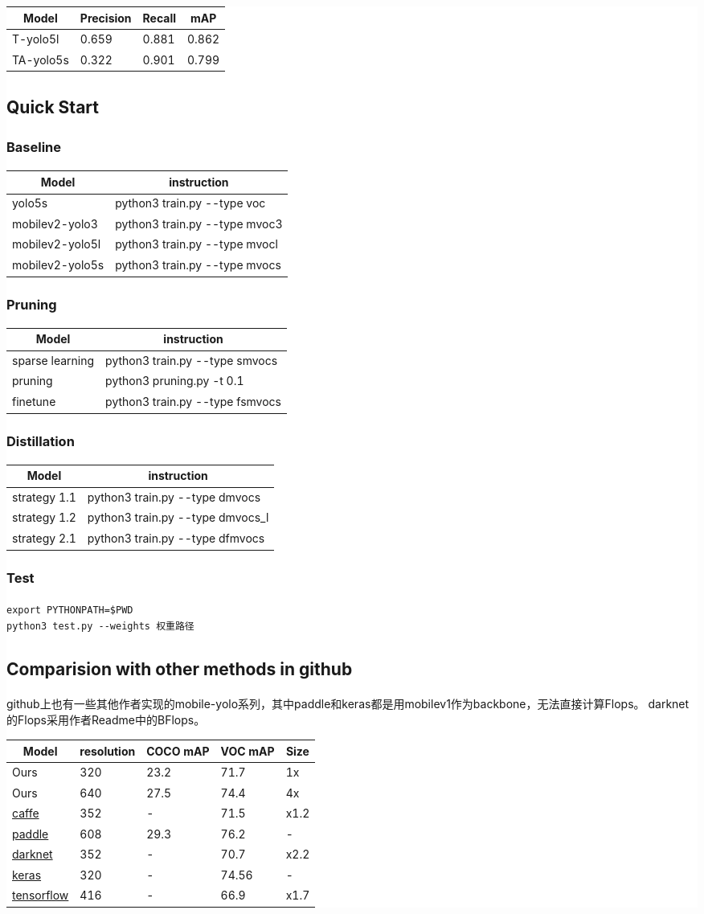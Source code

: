 |Model|Precision|Recall|mAP|
|----|----|----|----|
|T-yolo5l|0.659|0.881|0.862|
|TA-yolo5s|0.322|0.901|0.799|

## Quick Start
### Baseline
|Model|instruction|
|----|----|
|yolo5s|python3 train.py --type voc|
|mobilev2-yolo3|python3 train.py --type mvoc3|
|mobilev2-yolo5l|python3 train.py --type mvocl|
|mobilev2-yolo5s|python3 train.py --type mvocs|
### Pruning
|Model|instruction|
|----|----|
|sparse learning|python3 train.py --type smvocs|
|pruning|python3 pruning.py -t 0.1|
|finetune|python3 train.py --type fsmvocs|
### Distillation
|Model|instruction|
|----|----|
|strategy 1.1|python3 train.py --type dmvocs|
|strategy 1.2|python3 train.py --type dmvocs_l|
|strategy 2.1|python3 train.py --type dfmvocs|

### Test
```
export PYTHONPATH=$PWD
python3 test.py --weights 权重路径
```

## Comparision with other methods in github
github上也有一些其他作者实现的mobile-yolo系列，其中paddle和keras都是用mobilev1作为backbone，无法直接计算Flops。
darknet的Flops采用作者Readme中的BFlops。

|Model|resolution|COCO mAP|VOC mAP|Size|
|----|----|----|----|----|
|Ours|320|23.2|71.7|1x|
|Ours|640|27.5|74.4|4x|
|[caffe](https://github.com/eric612/MobileNet-YOLO)|352|-|71.5|x1.2|
|[paddle](https://github.com/PaddlePaddle/PaddleDetection/blob/release/0.5/docs/MODEL_ZOO_cn.md)|608|29.3|76.2|-|
|[darknet](https://github.com/dog-qiuqiu/MobileNet-Yolo)|352|-|70.7|x2.2|
|[keras](https://github.com/Adamdad/keras-YOLOv3-mobilenet)|320|-|74.56|-|
|[tensorflow](https://github.com/fsx950223/mobilenetv2-yolov3)|416|-|66.9|x1.7|
